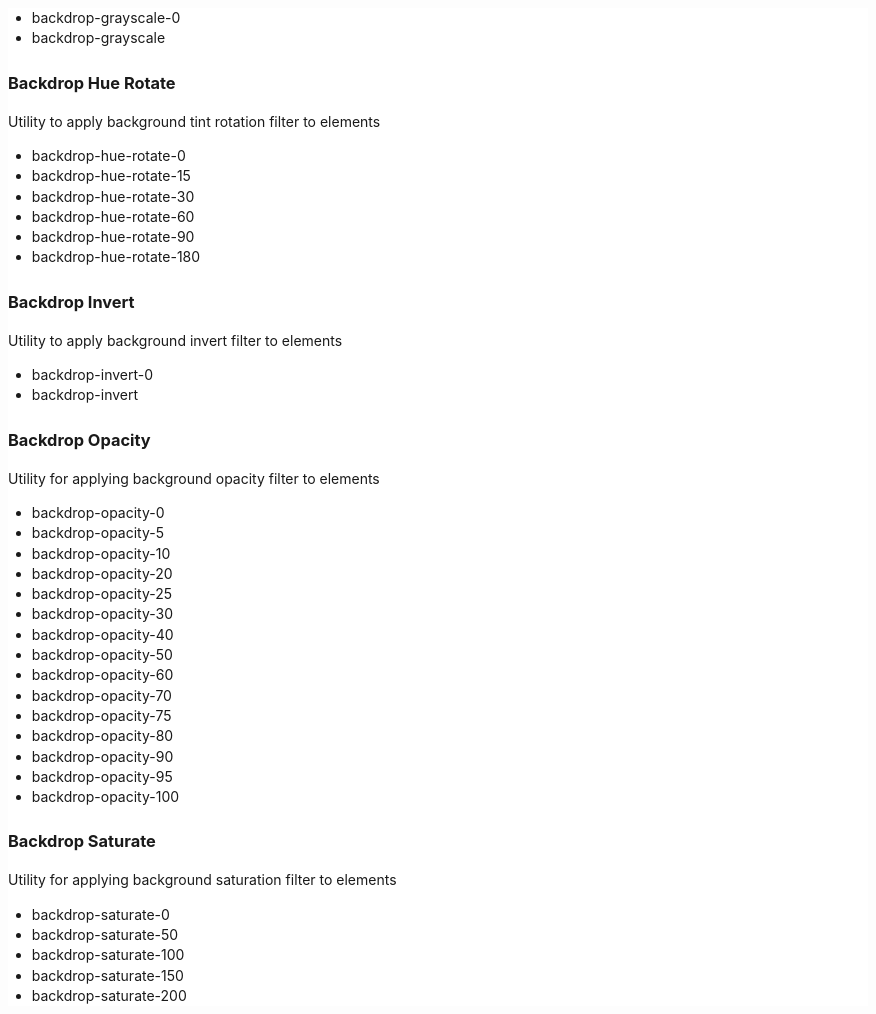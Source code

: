- backdrop-grayscale-0
- backdrop-grayscale


### Backdrop Hue Rotate

Utility to apply background tint rotation filter to elements

- backdrop-hue-rotate-0
- backdrop-hue-rotate-15
- backdrop-hue-rotate-30
- backdrop-hue-rotate-60
- backdrop-hue-rotate-90
- backdrop-hue-rotate-180


### Backdrop Invert

Utility to apply background invert filter to elements

- backdrop-invert-0
- backdrop-invert


### Backdrop Opacity


Utility for applying background opacity filter to elements

- backdrop-opacity-0
- backdrop-opacity-5
- backdrop-opacity-10
- backdrop-opacity-20
- backdrop-opacity-25
- backdrop-opacity-30
- backdrop-opacity-40
- backdrop-opacity-50
- backdrop-opacity-60
- backdrop-opacity-70
- backdrop-opacity-75
- backdrop-opacity-80
- backdrop-opacity-90
- backdrop-opacity-95
- backdrop-opacity-100


### Backdrop Saturate

Utility for applying background saturation filter to elements

- backdrop-saturate-0
- backdrop-saturate-50
- backdrop-saturate-100
- backdrop-saturate-150
- backdrop-saturate-200
